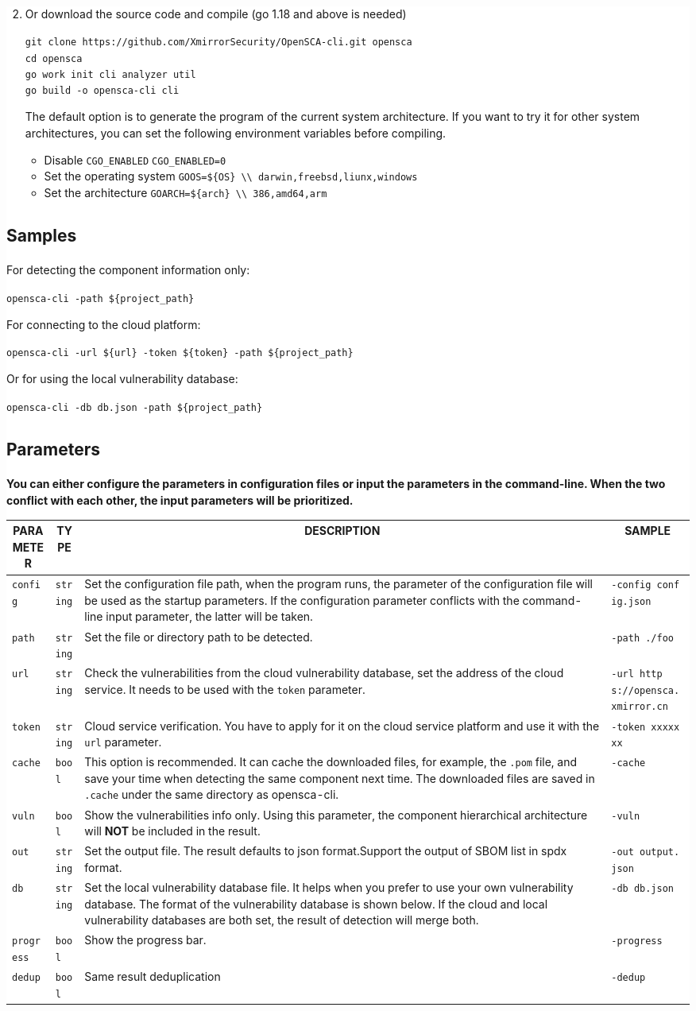 2. Or download the source code and compile (go 1.18 and above is needed)

   ```
   git clone https://github.com/XmirrorSecurity/OpenSCA-cli.git opensca
   cd opensca
   go work init cli analyzer util
   go build -o opensca-cli cli
   ```

   The default option is to generate the program of the current system architecture. If you want to try it for other system architectures, you can set the following environment variables before compiling.

   - Disable `CGO_ENABLED` `CGO_ENABLED=0`
   - Set the operating system `GOOS=${OS} \\ darwin,freebsd,liunx,windows`
   - Set the architecture `GOARCH=${arch} \\ 386,amd64,arm`

## Samples

For detecting the component information only:

```
opensca-cli -path ${project_path}
```

For connecting to the cloud platform:

```
opensca-cli -url ${url} -token ${token} -path ${project_path}
```

Or for using the local vulnerability database:

```
opensca-cli -db db.json -path ${project_path}
```

## Parameters

**You can either configure the parameters in configuration files or input the parameters in the command-line. When the two conflict with each other, the input parameters will be prioritized.**

| PARAMETER  | TYPE     | DESCRIPTION                                                  | SAMPLE                            |
| ---------- | -------- | ------------------------------------------------------------ | --------------------------------- |
| `config`   | `string` | Set the configuration file path, when the program runs, the parameter of the configuration file will be used as the startup parameters. If the configuration parameter conflicts with the command-line input parameter, the latter will be taken. | `-config config.json`             |
| `path`     | `string` | Set the file or directory path to be detected.               | `-path ./foo`                     |
| `url`      | `string` | Check the vulnerabilities from the cloud vulnerability database, set the address of the cloud service. It needs to be used with the `token` parameter. | `-url https://opensca.xmirror.cn` |
| `token`    | `string` | Cloud service verification. You have to apply for it on the cloud service platform and use it with the `url` parameter. | `-token xxxxxxx`                  |
| `cache`    | `bool`   | This option is recommended. It can cache the downloaded files, for example, the `.pom` file, and save your time when detecting the same component next time. The downloaded files are saved in `.cache` under the same directory as opensca-cli. | `-cache`                          |
| `vuln`     | `bool`   | Show the vulnerabilities info only. Using this parameter, the component hierarchical architecture will **NOT** be included in the result. | `-vuln`                           |
| `out`      | `string` | Set the output file. The result defaults to json format.Support the output of SBOM list in spdx format. | `-out output.json`                |
| `db`       | `string` | Set the local vulnerability database file. It helps when you prefer to use your own vulnerability database. The format of the vulnerability database is shown below. If the cloud and local vulnerability databases are both set, the result of detection will merge both. | `-db db.json`                     |
| `progress` | `bool`   | Show the progress bar.                                       | `-progress`                       |
| `dedup`    | `bool`   | Same result deduplication                                    | `-dedup`                          |
